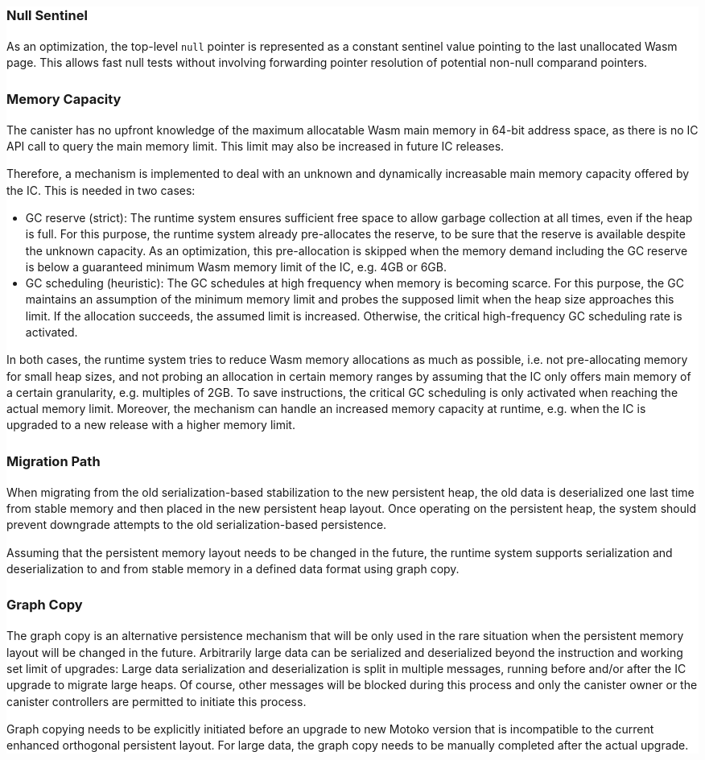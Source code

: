 ### Null Sentinel
As an optimization, the top-level `null` pointer is represented as a constant sentinel value pointing to the last unallocated Wasm page. This allows fast null tests without involving forwarding pointer resolution of potential non-null comparand pointers.

### Memory Capacity
The canister has no upfront knowledge of the maximum allocatable Wasm main memory in 64-bit address space, as there is no IC API call to query the main memory limit. This limit may also be increased in future IC releases.

Therefore, a mechanism is implemented to deal with an unknown and dynamically increasable main memory capacity offered by the IC. This is needed in two cases:

* GC reserve (strict): The runtime system ensures sufficient free space to allow garbage collection at all times, even if the heap is full. For this purpose, the runtime system already pre-allocates the reserve, to be sure that the reserve is available despite the unknown capacity. As an optimization, this pre-allocation is skipped when the memory demand including the GC reserve is below a guaranteed minimum Wasm memory limit of the IC, e.g. 4GB or 6GB.
* GC scheduling (heuristic): The GC schedules at high frequency when memory is becoming scarce. For this purpose, the GC maintains an assumption of the minimum memory limit and probes the supposed limit when the heap size approaches this limit. If the allocation succeeds, the assumed limit is increased. Otherwise, the critical high-frequency GC scheduling rate is activated.

In both cases, the runtime system tries to reduce Wasm memory allocations as much as possible, i.e. not pre-allocating memory for small heap sizes, and not probing an allocation in certain memory ranges by assuming that the IC only offers main memory of a certain granularity, e.g. multiples of 2GB. To save instructions, the critical GC scheduling is only activated when reaching the actual memory limit. Moreover, the mechanism can handle an increased memory capacity at runtime, e.g. when the IC is upgraded to a new release with a higher memory limit.

### Migration Path
When migrating from the old serialization-based stabilization to the new persistent heap, the old data is deserialized one last time from stable memory and then placed in the new persistent heap layout. Once operating on the persistent heap, the system should prevent downgrade attempts to the old serialization-based persistence. 

Assuming that the persistent memory layout needs to be changed in the future, the runtime system supports serialization and deserialization to and from stable memory in a defined data format using graph copy. 

### Graph Copy
The graph copy is an alternative persistence mechanism that will be only used in the rare situation when the persistent memory layout will be changed in the future. Arbitrarily large data can be serialized and deserialized beyond the instruction and working set limit of upgrades: Large data serialization and deserialization is split in multiple messages, running before and/or after the IC upgrade to migrate large heaps. Of course, other messages will be blocked during this process and only the canister owner or the canister controllers are permitted to initiate this process. 

Graph copying needs to be explicitly initiated before an upgrade to new Motoko version that is incompatible to the current enhanced orthogonal persistent layout. For large data, the graph copy needs to be manually completed after the actual upgrade.
